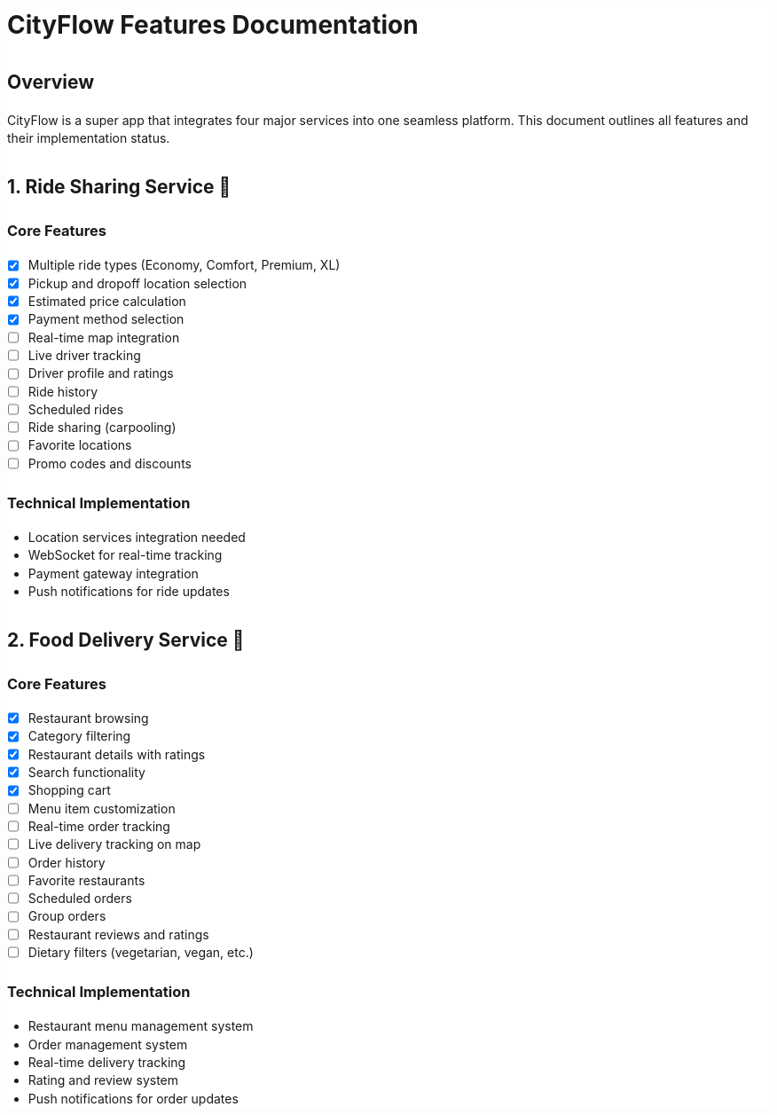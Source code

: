 # CityFlow Features Documentation

## Overview
CityFlow is a super app that integrates four major services into one seamless platform. This document outlines all features and their implementation status.

## 1. Ride Sharing Service 🚗

### Core Features
- [x] Multiple ride types (Economy, Comfort, Premium, XL)
- [x] Pickup and dropoff location selection
- [x] Estimated price calculation
- [x] Payment method selection
- [ ] Real-time map integration
- [ ] Live driver tracking
- [ ] Driver profile and ratings
- [ ] Ride history
- [ ] Scheduled rides
- [ ] Ride sharing (carpooling)
- [ ] Favorite locations
- [ ] Promo codes and discounts

### Technical Implementation
- Location services integration needed
- WebSocket for real-time tracking
- Payment gateway integration
- Push notifications for ride updates

## 2. Food Delivery Service 🍔

### Core Features
- [x] Restaurant browsing
- [x] Category filtering
- [x] Restaurant details with ratings
- [x] Search functionality
- [x] Shopping cart
- [ ] Menu item customization
- [ ] Real-time order tracking
- [ ] Live delivery tracking on map
- [ ] Order history
- [ ] Favorite restaurants
- [ ] Scheduled orders
- [ ] Group orders
- [ ] Restaurant reviews and ratings
- [ ] Dietary filters (vegetarian, vegan, etc.)

### Technical Implementation
- Restaurant menu management system
- Order management system
- Real-time delivery tracking
- Rating and review system
- Push notifications for order updates
